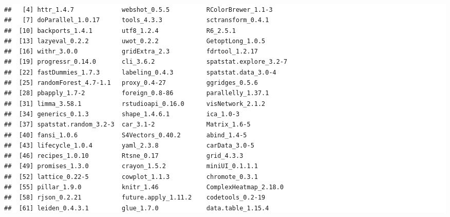     ##   [4] httr_1.4.7             webshot_0.5.5          RColorBrewer_1.1-3    
    ##   [7] doParallel_1.0.17      tools_4.3.3            sctransform_0.4.1     
    ##  [10] backports_1.4.1        utf8_1.2.4             R6_2.5.1              
    ##  [13] lazyeval_0.2.2         uwot_0.2.2             GetoptLong_1.0.5      
    ##  [16] withr_3.0.0            gridExtra_2.3          fdrtool_1.2.17        
    ##  [19] progressr_0.14.0       cli_3.6.2              spatstat.explore_3.2-7
    ##  [22] fastDummies_1.7.3      labeling_0.4.3         spatstat.data_3.0-4   
    ##  [25] randomForest_4.7-1.1   proxy_0.4-27           ggridges_0.5.6        
    ##  [28] pbapply_1.7-2          foreign_0.8-86         parallelly_1.37.1     
    ##  [31] limma_3.58.1           rstudioapi_0.16.0      visNetwork_2.1.2      
    ##  [34] generics_0.1.3         shape_1.4.6.1          ica_1.0-3             
    ##  [37] spatstat.random_3.2-3  car_3.1-2              Matrix_1.6-5          
    ##  [40] fansi_1.0.6            S4Vectors_0.40.2       abind_1.4-5           
    ##  [43] lifecycle_1.0.4        yaml_2.3.8             carData_3.0-5         
    ##  [46] recipes_1.0.10         Rtsne_0.17             grid_4.3.3            
    ##  [49] promises_1.3.0         crayon_1.5.2           miniUI_0.1.1.1        
    ##  [52] lattice_0.22-5         cowplot_1.1.3          chromote_0.3.1        
    ##  [55] pillar_1.9.0           knitr_1.46             ComplexHeatmap_2.18.0 
    ##  [58] rjson_0.2.21           future.apply_1.11.2    codetools_0.2-19      
    ##  [61] leiden_0.4.3.1         glue_1.7.0             data.table_1.15.4     